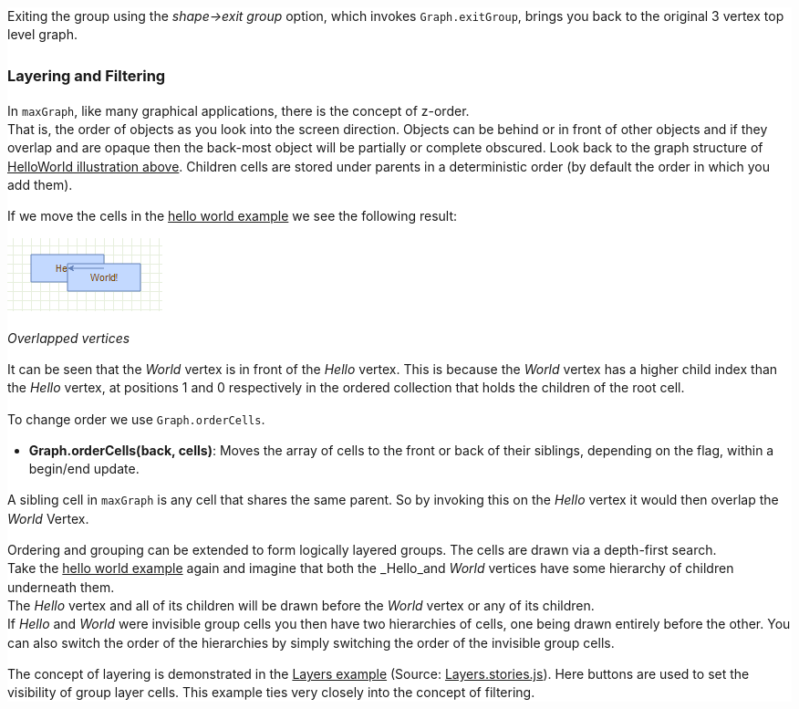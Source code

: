 
Exiting the group using the _shape->exit group_ option, which invokes `Graph.exitGroup`, brings you back to the original 3 vertex top level graph.


### Layering and Filtering

In `maxGraph`, like many graphical applications, there is the concept of z-order. \
That is, the order of objects as you look into the screen direction. Objects can be behind or in front of other objects and if they overlap and are opaque then the back-most object will be partially or complete obscured.
Look back to the graph structure of [HelloWorld illustration above](#group-structure).
Children cells are stored under parents in a deterministic order (by default the order in which you add them).

If we move the cells in the [hello world example](../tutorials/the-hello-world-example.md) we see the following result:

![](./assets/model/layout_overlap.png)

_Overlapped vertices_

It can be seen that the _World_ vertex is in front of the _Hello_ vertex.
This is because the _World_ vertex has a higher child index than the _Hello_ vertex, at positions 1 and 0 respectively in the ordered collection that holds the children of the root cell.

To change order we use `Graph.orderCells`.
- **Graph.orderCells(back, cells)**: Moves the array of cells to the front or back of their siblings, depending on the flag, within a begin/end update.

A sibling cell in `maxGraph` is any cell that shares the same parent. So by invoking this on the _Hello_ vertex it would then overlap the _World_ Vertex.

Ordering and grouping can be extended to form logically layered groups.
The cells are drawn via a depth-first search. \
Take the [hello world example](../tutorials/the-hello-world-example.md) again and imagine that both the _Hello_and _World_ vertices have some hierarchy of children underneath them. \
The _Hello_ vertex and all of its children will be drawn before the _World_ vertex or any of its children. \
If _Hello_ and _World_ were invisible group cells you then have two hierarchies of cells, one being drawn entirely before the other.
You can also switch the order of the hierarchies by simply switching the order of the invisible group cells.

The concept of layering is demonstrated in the [Layers example](https://maxgraph.github.io/maxGraph/demo/?path=/story/layouts-layers--default) (Source: [Layers.stories.js](https://github.com/maxGraph/maxGraph/blob/main/packages/html/stories/Layers.stories.js)).
Here buttons are used to set the visibility of group layer cells. This example ties very closely into the concept of filtering.
